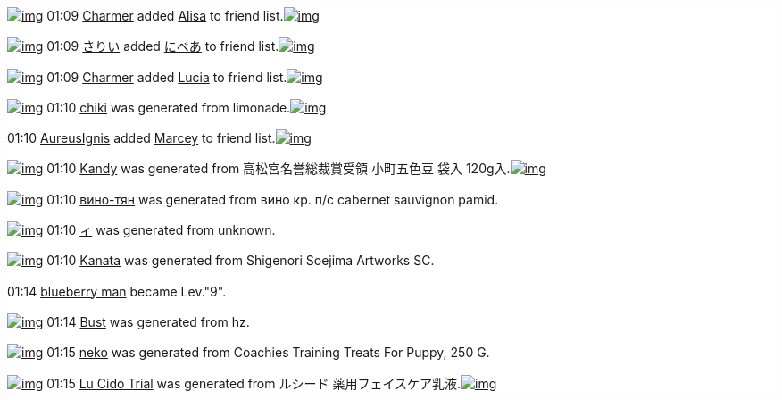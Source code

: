 [![img](http://img689.imageshack.us/img689/1193/hde1.jpg)](http://www.barcodekanojo.com/user/359487/Charmer) 01:09 [Charmer](http://www.barcodekanojo.com/user/359487/Charmer) added [Alisa](http://www.barcodekanojo.com/kanojo/2439161/Alisa) to friend list.[![img](http://img850.imageshack.us/img850/2164/yf4u.png)](http://www.barcodekanojo.com/kanojo/2439161/Alisa) 

[![img](http://img46.imageshack.us/img46/6877/x7f6.jpg)](http://www.barcodekanojo.com/user/420854/%E3%81%95%E3%82%8A%E3%81%84) 01:09 [さりい](http://www.barcodekanojo.com/user/420854/%E3%81%95%E3%82%8A%E3%81%84) added [にべあ](http://www.barcodekanojo.com/kanojo/1100006/%E3%81%AB%E3%81%B9%E3%81%82) to friend list.[![img](http://img856.imageshack.us/img856/1447/oi3u.png)](http://www.barcodekanojo.com/kanojo/1100006/%E3%81%AB%E3%81%B9%E3%81%82) 

[![img](http://img585.imageshack.us/img585/4595/brc0.jpg)](http://www.barcodekanojo.com/user/359487/Charmer) 01:09 [Charmer](http://www.barcodekanojo.com/user/359487/Charmer) added [Lucia](http://www.barcodekanojo.com/kanojo/1676901/Lucia) to friend list.[![img](http://img812.imageshack.us/img812/933/39ri.png)](http://www.barcodekanojo.com/kanojo/1676901/Lucia) 

[![img](http://img834.imageshack.us/img834/2939/lo5o.png)](http://www.barcodekanojo.com/kanojo/2649995/chiki) 01:10 [chiki](http://www.barcodekanojo.com/kanojo/2649995/chiki) was generated from limonade.[![img](http://img196.imageshack.us/img196/4232/gv67.jpg)](http://www.barcodekanojo.com/product_images/barcode/5152793/1385309357/limonade.jpg) 

01:10 [AureusIgnis](http://www.barcodekanojo.com/user/420762/AureusIgnis) added [Marcey](http://www.barcodekanojo.com/kanojo/2631320/Marcey) to friend list.[![img](http://img35.imageshack.us/img35/4254/mmwd.png)](http://www.barcodekanojo.com/kanojo/2631320/Marcey) 

[![img](http://img268.imageshack.us/img268/6539/yhvu.png)](http://www.barcodekanojo.com/kanojo/2649996/Kandy) 01:10 [Kandy](http://www.barcodekanojo.com/kanojo/2649996/Kandy) was generated from 高松宮名誉総裁賞受領 小町五色豆 袋入 120g入.[![img](http://img837.imageshack.us/img837/7969/6r25.jpg)](http://www.barcodekanojo.com/product_images/barcode/5152795/1385309412/%E9%AB%98%E6%9D%BE%E5%AE%AE%E5%90%8D%E8%AA%89%E7%B7%8F%E8%A3%81%E8%B3%9E%E5%8F%97%E9%A0%98%20%E5%B0%8F%E7%94%BA%E4%BA%94%E8%89%B2%E8%B1%86%20%E8%A2%8B%E5%85%A5%20120g%E5%85%A5.jpg) 

[![img](http://img43.imageshack.us/img43/7388/0mb6.png)](http://www.barcodekanojo.com/kanojo/2649997/%D0%B2%D0%B8%D0%BD%D0%BE-%D1%82%D1%8F%D0%BD) 01:10 [вино-тян](http://www.barcodekanojo.com/kanojo/2649997/%D0%B2%D0%B8%D0%BD%D0%BE-%D1%82%D1%8F%D0%BD) was generated from вино кр. п/с cabernet sauvignon pamid.

[![img](http://img534.imageshack.us/img534/2778/8swi.png)](http://www.barcodekanojo.com/kanojo/2649998/%E3%82%A3) 01:10 [ィ](http://www.barcodekanojo.com/kanojo/2649998/%E3%82%A3) was generated from unknown.

[![img](http://img23.imageshack.us/img23/9389/4ah8.png)](http://www.barcodekanojo.com/kanojo/2649999/Kanata) 01:10 [Kanata](http://www.barcodekanojo.com/kanojo/2649999/Kanata) was generated from Shigenori Soejima Artworks SC.

01:14 [blueberry man](http://www.barcodekanojo.com/user/399459/blueberry%20man) became Lev."9".

[![img](http://img845.imageshack.us/img845/2197/jmo1.png)](http://www.barcodekanojo.com/kanojo/2650006/Bust) 01:14 [Bust](http://www.barcodekanojo.com/kanojo/2650006/Bust) was generated from hz.

[![img](http://img853.imageshack.us/img853/2573/e3oj.png)](http://www.barcodekanojo.com/kanojo/2650007/neko) 01:15 [neko](http://www.barcodekanojo.com/kanojo/2650007/neko) was generated from Coachies Training Treats For Puppy, 250 G.

[![img](http://img404.imageshack.us/img404/5017/7bdy.png)](http://www.barcodekanojo.com/kanojo/2650008/Lu%20Cido%20Trial) 01:15 [Lu Cido Trial](http://www.barcodekanojo.com/kanojo/2650008/Lu%20Cido%20Trial) was generated from ルシード 薬用フェイスケア乳液.[![img](http://img7.imageshack.us/img7/2306/2bcx.jpg)](http://www.barcodekanojo.com/product_images/barcode/5152807/1385309680/%E3%83%AB%E3%82%B7%E3%83%BC%E3%83%89%20%E8%96%AC%E7%94%A8%E3%83%95%E3%82%A7%E3%82%A4%E3%82%B9%E3%82%B1%E3%82%A2%E4%B9%B3%E6%B6%B2.jpg) 
